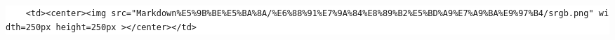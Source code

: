         <td><center><img src="Markdown%E5%9B%BE%E5%BA%8A/%E6%88%91%E7%9A%84%E8%89%B2%E5%BD%A9%E7%A9%BA%E9%97%B4/srgb.png" width=250px height=250px ></center></td>